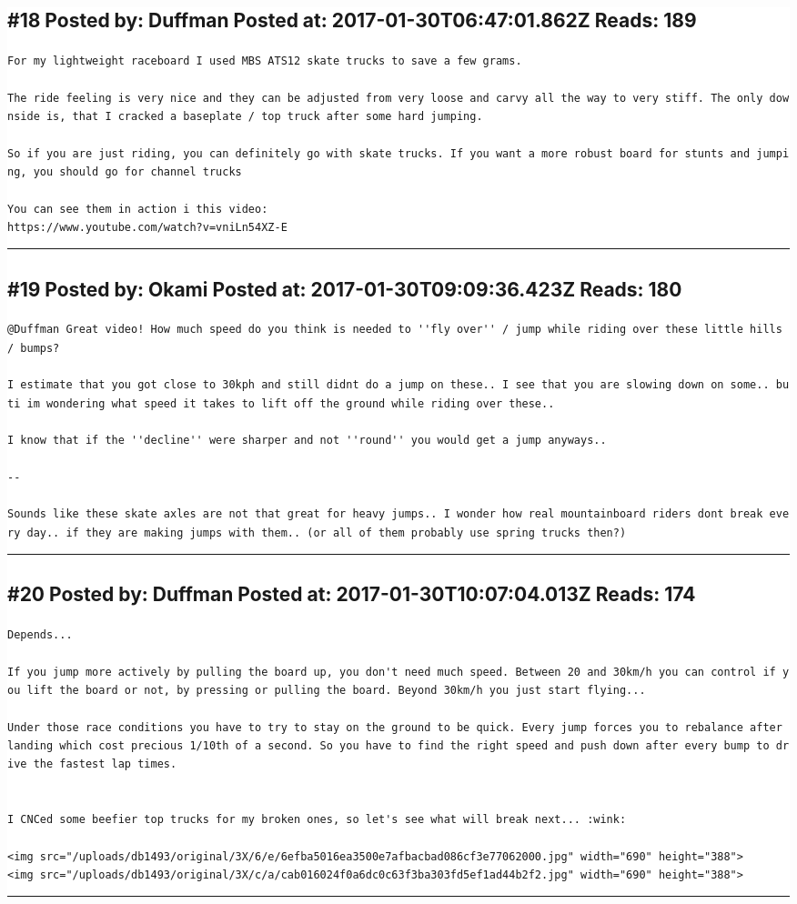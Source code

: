 ## \#18 Posted by: Duffman Posted at: 2017-01-30T06:47:01.862Z Reads: 189

```
For my lightweight raceboard I used MBS ATS12 skate trucks to save a few grams.

The ride feeling is very nice and they can be adjusted from very loose and carvy all the way to very stiff. The only downside is, that I cracked a baseplate / top truck after some hard jumping. 

So if you are just riding, you can definitely go with skate trucks. If you want a more robust board for stunts and jumping, you should go for channel trucks

You can see them in action i this video:
https://www.youtube.com/watch?v=vniLn54XZ-E
```

---
## \#19 Posted by: Okami Posted at: 2017-01-30T09:09:36.423Z Reads: 180

```
@Duffman Great video! How much speed do you think is needed to ''fly over'' / jump while riding over these little hills / bumps?

I estimate that you got close to 30kph and still didnt do a jump on these.. I see that you are slowing down on some.. buti im wondering what speed it takes to lift off the ground while riding over these..

I know that if the ''decline'' were sharper and not ''round'' you would get a jump anyways.. 

--

Sounds like these skate axles are not that great for heavy jumps.. I wonder how real mountainboard riders dont break every day.. if they are making jumps with them.. (or all of them probably use spring trucks then?)
```

---
## \#20 Posted by: Duffman Posted at: 2017-01-30T10:07:04.013Z Reads: 174

```
Depends... 

If you jump more actively by pulling the board up, you don't need much speed. Between 20 and 30km/h you can control if you lift the board or not, by pressing or pulling the board. Beyond 30km/h you just start flying...

Under those race conditions you have to try to stay on the ground to be quick. Every jump forces you to rebalance after landing which cost precious 1/10th of a second. So you have to find the right speed and push down after every bump to drive the fastest lap times.


I CNCed some beefier top trucks for my broken ones, so let's see what will break next... :wink:

<img src="/uploads/db1493/original/3X/6/e/6efba5016ea3500e7afbacbad086cf3e77062000.jpg" width="690" height="388">
<img src="/uploads/db1493/original/3X/c/a/cab016024f0a6dc0c63f3ba303fd5ef1ad44b2f2.jpg" width="690" height="388">
```

---